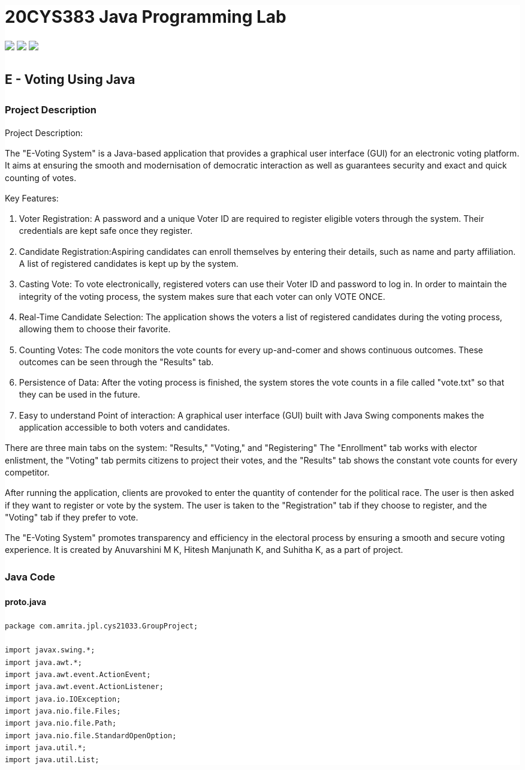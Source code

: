 # 20CYS383 Java Programming Lab
![](https://img.shields.io/badge/Batch-21CYS-lightgreen) ![](https://img.shields.io/badge/UG-blue) ![](https://img.shields.io/badge/Subject-JPL-blue)
 
## E - Voting Using Java

### Project Description

<p text-align: justify;>Project Description:

The "E-Voting System" is a Java-based application that provides a graphical user interface (GUI) for an electronic voting platform. It aims at ensuring the smooth and modernisation of democratic interaction as well as guarantees security and exact and quick counting of votes.

Key Features:

1. Voter Registration: A password and a unique Voter ID are required to register eligible voters through the system. Their credentials are kept safe once they register.

2. Candidate Registration:Aspiring candidates can enroll themselves by entering their details, such as name and party affiliation. A list of registered candidates is kept up by the system.

3. Casting Vote: To vote electronically, registered voters can use their Voter ID and password to log in. In order to maintain the integrity of the voting process, the system makes sure that each voter can only VOTE ONCE.

4. Real-Time Candidate Selection: The application shows the voters a list of registered candidates during the voting process, allowing them to choose their favorite.

5. Counting Votes: The code monitors the vote counts for every up-and-comer and shows continuous outcomes. These outcomes can be seen through the "Results" tab.

6. Persistence of Data: After the voting process is finished, the system stores the vote counts in a file called "vote.txt" so that they can be used in the future.

7. Easy to understand Point of interaction: A graphical user interface (GUI) built with Java Swing components makes the application accessible to both voters and candidates.

There are three main tabs on the system: "Results," "Voting," and "Registering" The "Enrollment" tab works with elector enlistment, the "Voting" tab permits citizens to project their votes, and the "Results" tab shows the constant vote counts for every competitor.

After running the application, clients are provoked to enter the quantity of contender for the political race. The user is then asked if they want to register or vote by the system. The user is taken to the "Registration" tab if they choose to register, and the "Voting" tab if they prefer to vote.

The "E-Voting System" promotes transparency and efficiency in the electoral process by ensuring a smooth and secure voting experience. It is created by Anuvarshini M K, Hitesh Manjunath K, and Suhitha K, as a part of project.</p>

### Java Code

#### proto.java
```
package com.amrita.jpl.cys21033.GroupProject;

import javax.swing.*;
import java.awt.*;
import java.awt.event.ActionEvent;
import java.awt.event.ActionListener;
import java.io.IOException;
import java.nio.file.Files;
import java.nio.file.Path;
import java.nio.file.StandardOpenOption;
import java.util.*;
import java.util.List;

```